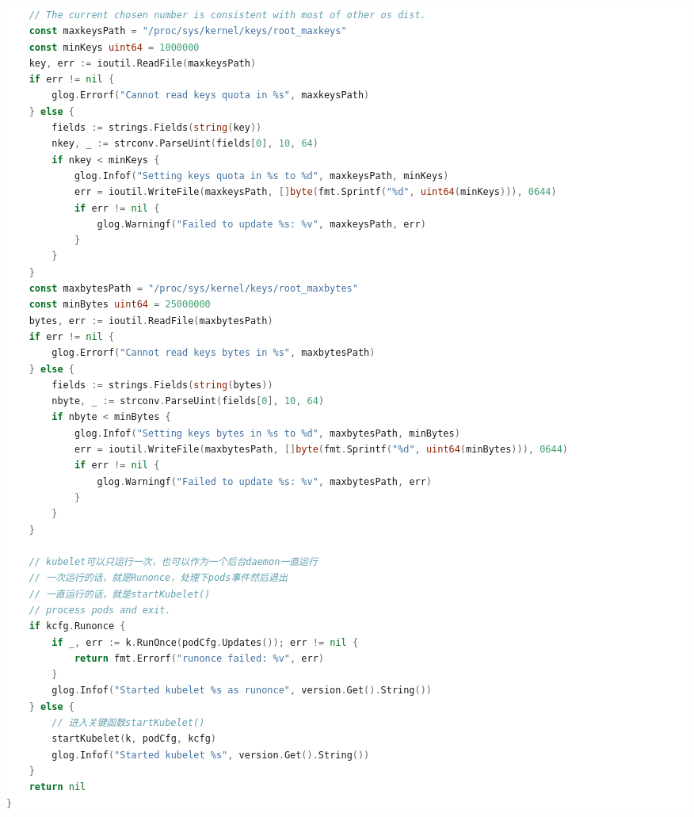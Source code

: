 ```go
    // The current chosen number is consistent with most of other os dist.
    const maxkeysPath = "/proc/sys/kernel/keys/root_maxkeys"
    const minKeys uint64 = 1000000
    key, err := ioutil.ReadFile(maxkeysPath)
    if err != nil {
        glog.Errorf("Cannot read keys quota in %s", maxkeysPath)
    } else {
        fields := strings.Fields(string(key))
        nkey, _ := strconv.ParseUint(fields[0], 10, 64)
        if nkey < minKeys {
            glog.Infof("Setting keys quota in %s to %d", maxkeysPath, minKeys)
            err = ioutil.WriteFile(maxkeysPath, []byte(fmt.Sprintf("%d", uint64(minKeys))), 0644)
            if err != nil {
                glog.Warningf("Failed to update %s: %v", maxkeysPath, err)
            }
        }
    }
    const maxbytesPath = "/proc/sys/kernel/keys/root_maxbytes"
    const minBytes uint64 = 25000000
    bytes, err := ioutil.ReadFile(maxbytesPath)
    if err != nil {
        glog.Errorf("Cannot read keys bytes in %s", maxbytesPath)
    } else {
        fields := strings.Fields(string(bytes))
        nbyte, _ := strconv.ParseUint(fields[0], 10, 64)
        if nbyte < minBytes {
            glog.Infof("Setting keys bytes in %s to %d", maxbytesPath, minBytes)
            err = ioutil.WriteFile(maxbytesPath, []byte(fmt.Sprintf("%d", uint64(minBytes))), 0644)
            if err != nil {
                glog.Warningf("Failed to update %s: %v", maxbytesPath, err)
            }
        }
    }

    // kubelet可以只运行一次，也可以作为一个后台daemon一直运行
    // 一次运行的话，就是Runonce，处理下pods事件然后退出
    // 一直运行的话，就是startKubelet()
    // process pods and exit.
    if kcfg.Runonce {
        if _, err := k.RunOnce(podCfg.Updates()); err != nil {
            return fmt.Errorf("runonce failed: %v", err)
        }
        glog.Infof("Started kubelet %s as runonce", version.Get().String())
    } else {
        // 进入关键函数startKubelet()
        startKubelet(k, podCfg, kcfg)
        glog.Infof("Started kubelet %s", version.Get().String())
    }
    return nil
}
```
